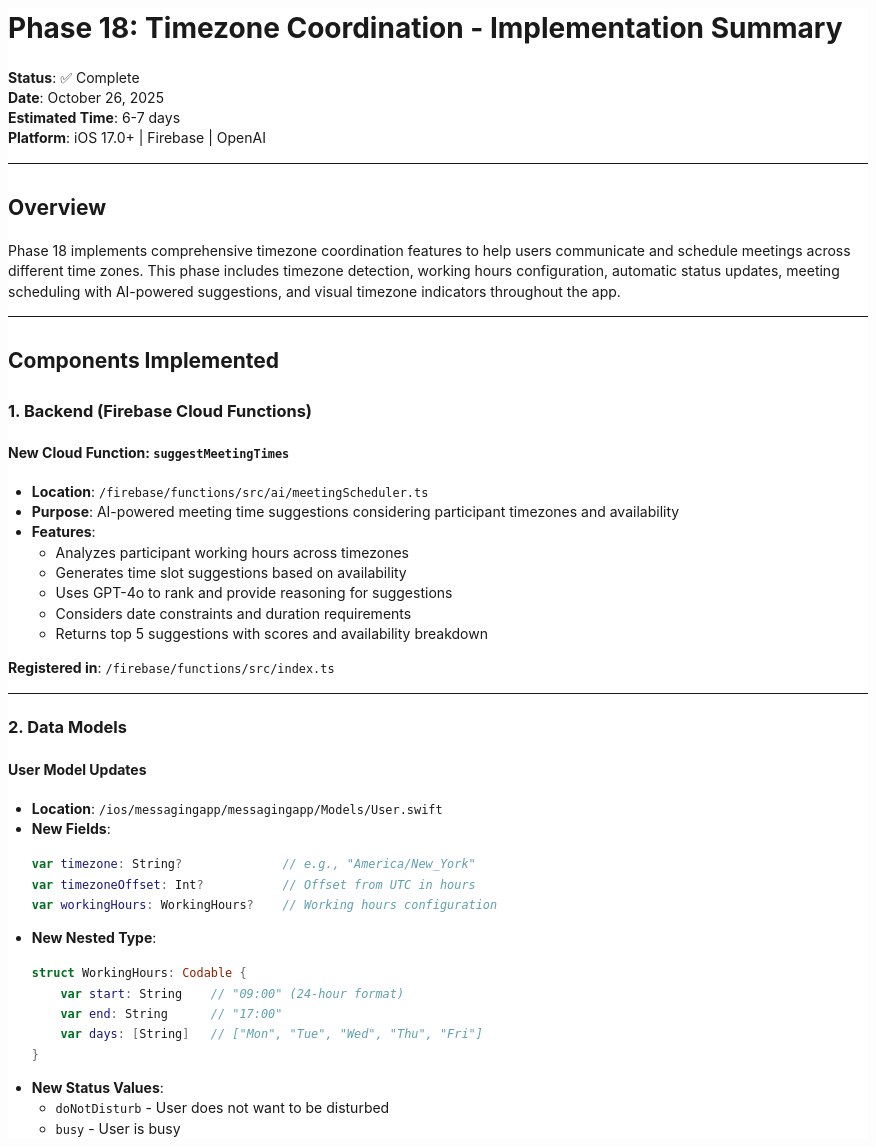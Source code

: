 # Phase 18: Timezone Coordination - Implementation Summary

**Status**: ✅ Complete  
**Date**: October 26, 2025  
**Estimated Time**: 6-7 days  
**Platform**: iOS 17.0+ | Firebase | OpenAI

---

## Overview

Phase 18 implements comprehensive timezone coordination features to help users communicate and schedule meetings across different time zones. This phase includes timezone detection, working hours configuration, automatic status updates, meeting scheduling with AI-powered suggestions, and visual timezone indicators throughout the app.

---

## Components Implemented

### 1. Backend (Firebase Cloud Functions)

#### **New Cloud Function: `suggestMeetingTimes`**
- **Location**: `/firebase/functions/src/ai/meetingScheduler.ts`
- **Purpose**: AI-powered meeting time suggestions considering participant timezones and availability
- **Features**:
  - Analyzes participant working hours across timezones
  - Generates time slot suggestions based on availability
  - Uses GPT-4o to rank and provide reasoning for suggestions
  - Considers date constraints and duration requirements
  - Returns top 5 suggestions with scores and availability breakdown

**Registered in**: `/firebase/functions/src/index.ts`

---

### 2. Data Models

#### **User Model Updates**
- **Location**: `/ios/messagingapp/messagingapp/Models/User.swift`
- **New Fields**:
  ```swift
  var timezone: String?              // e.g., "America/New_York"
  var timezoneOffset: Int?           // Offset from UTC in hours
  var workingHours: WorkingHours?    // Working hours configuration
  ```
- **New Nested Type**:
  ```swift
  struct WorkingHours: Codable {
      var start: String    // "09:00" (24-hour format)
      var end: String      // "17:00"
      var days: [String]   // ["Mon", "Tue", "Wed", "Thu", "Fri"]
  }
  ```
- **New Status Values**:
  - `doNotDisturb` - User does not want to be disturbed
  - `busy` - User is busy
